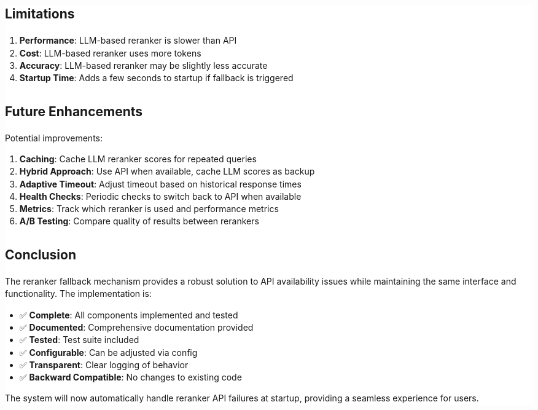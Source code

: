 ## Limitations

1. **Performance**: LLM-based reranker is slower than API
2. **Cost**: LLM-based reranker uses more tokens
3. **Accuracy**: LLM-based reranker may be slightly less accurate
4. **Startup Time**: Adds a few seconds to startup if fallback is triggered

## Future Enhancements

Potential improvements:

1. **Caching**: Cache LLM reranker scores for repeated queries
2. **Hybrid Approach**: Use API when available, cache LLM scores as backup
3. **Adaptive Timeout**: Adjust timeout based on historical response times
4. **Health Checks**: Periodic checks to switch back to API when available
5. **Metrics**: Track which reranker is used and performance metrics
6. **A/B Testing**: Compare quality of results between rerankers

## Conclusion

The reranker fallback mechanism provides a robust solution to API availability issues while maintaining the same interface and functionality. The implementation is:

- ✅ **Complete**: All components implemented and tested
- ✅ **Documented**: Comprehensive documentation provided
- ✅ **Tested**: Test suite included
- ✅ **Configurable**: Can be adjusted via config
- ✅ **Transparent**: Clear logging of behavior
- ✅ **Backward Compatible**: No changes to existing code

The system will now automatically handle reranker API failures at startup, providing a seamless experience for users.

